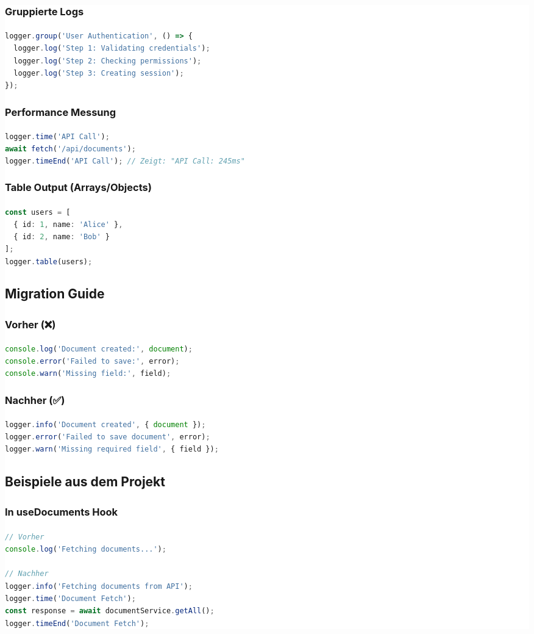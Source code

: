 ### Gruppierte Logs
```typescript
logger.group('User Authentication', () => {
  logger.log('Step 1: Validating credentials');
  logger.log('Step 2: Checking permissions');
  logger.log('Step 3: Creating session');
});
```

### Performance Messung
```typescript
logger.time('API Call');
await fetch('/api/documents');
logger.timeEnd('API Call'); // Zeigt: "API Call: 245ms"
```

### Table Output (Arrays/Objects)
```typescript
const users = [
  { id: 1, name: 'Alice' },
  { id: 2, name: 'Bob' }
];
logger.table(users);
```

## Migration Guide

### Vorher (❌)
```typescript
console.log('Document created:', document);
console.error('Failed to save:', error);
console.warn('Missing field:', field);
```

### Nachher (✅)
```typescript
logger.info('Document created', { document });
logger.error('Failed to save document', error);
logger.warn('Missing required field', { field });
```

## Beispiele aus dem Projekt

### In useDocuments Hook
```typescript
// Vorher
console.log('Fetching documents...');

// Nachher
logger.info('Fetching documents from API');
logger.time('Document Fetch');
const response = await documentService.getAll();
logger.timeEnd('Document Fetch');
```
